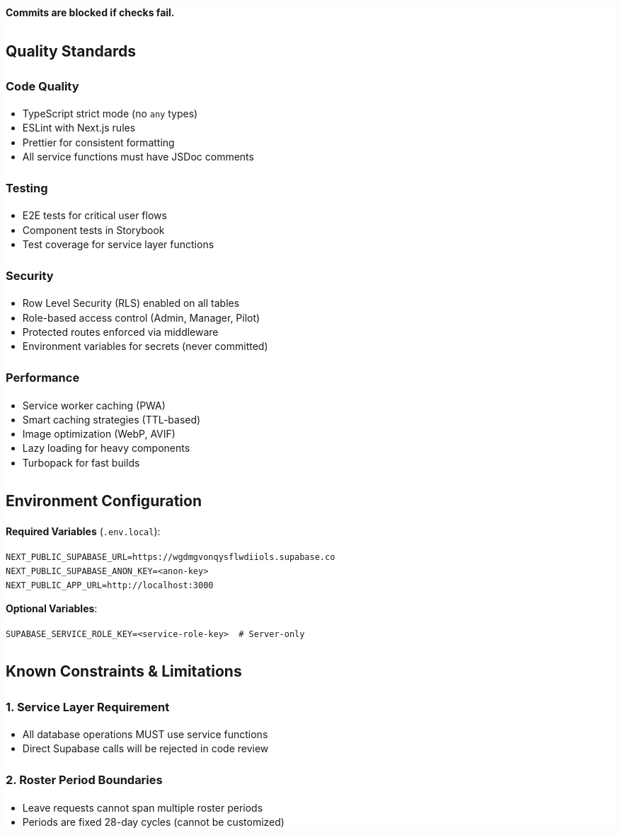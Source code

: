 **Commits are blocked if checks fail.**

## Quality Standards

### Code Quality
- TypeScript strict mode (no `any` types)
- ESLint with Next.js rules
- Prettier for consistent formatting
- All service functions must have JSDoc comments

### Testing
- E2E tests for critical user flows
- Component tests in Storybook
- Test coverage for service layer functions

### Security
- Row Level Security (RLS) enabled on all tables
- Role-based access control (Admin, Manager, Pilot)
- Protected routes enforced via middleware
- Environment variables for secrets (never committed)

### Performance
- Service worker caching (PWA)
- Smart caching strategies (TTL-based)
- Image optimization (WebP, AVIF)
- Lazy loading for heavy components
- Turbopack for fast builds

## Environment Configuration

**Required Variables** (`.env.local`):
```env
NEXT_PUBLIC_SUPABASE_URL=https://wgdmgvonqysflwdiiols.supabase.co
NEXT_PUBLIC_SUPABASE_ANON_KEY=<anon-key>
NEXT_PUBLIC_APP_URL=http://localhost:3000
```

**Optional Variables**:
```env
SUPABASE_SERVICE_ROLE_KEY=<service-role-key>  # Server-only
```

## Known Constraints & Limitations

### 1. Service Layer Requirement
- All database operations MUST use service functions
- Direct Supabase calls will be rejected in code review

### 2. Roster Period Boundaries
- Leave requests cannot span multiple roster periods
- Periods are fixed 28-day cycles (cannot be customized)
